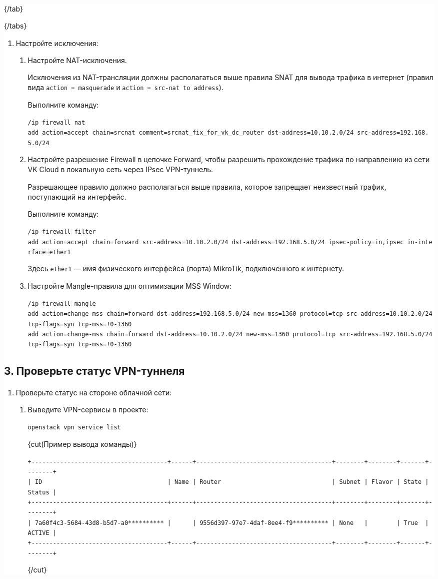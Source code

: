    {/tab}

   {/tabs}

1. Настройте исключения:

   1. Настройте NAT-исключения.

      Исключения из NAT-трансляции должны располагаться выше правила SNAT для вывода трафика в интернет (правил вида `action = masquerade` и `action = src-nat to address`).
   
      Выполните команду:

      ```console
      /ip firewall nat
      add action=accept chain=srcnat comment=srcnat_fix_for_vk_dc_router dst-address=10.10.2.0/24 src-address=192.168.5.0/24
      ```

   1. Настройте разрешение Firewall в цепочке Forward, чтобы разрешить прохождение трафика по направлению из сети VK Cloud в локальную сеть через IPsec VPN-туннель.

      Разрешающее правило должно располагаться выше правила, которое запрещает неизвестный трафик, поступающий на интерфейс.

      Выполните команду:

      ```console
      /ip firewall filter
      add action=accept chain=forward src-address=10.10.2.0/24 dst-address=192.168.5.0/24 ipsec-policy=in,ipsec in-interface=ether1
      ```

      Здесь `ether1` — имя физического интерфейса (порта) MikroTik, подключенного к интернету.

   1. Настройте Mangle-правила для оптимизации MSS Window:

      ```console
      /ip firewall mangle
      add action=change-mss chain=forward dst-address=192.168.5.0/24 new-mss=1360 protocol=tcp src-address=10.10.2.0/24 tcp-flags=syn tcp-mss=!0-1360
      add action=change-mss chain=forward dst-address=10.10.2.0/24 new-mss=1360 protocol=tcp src-address=192.168.5.0/24 tcp-flags=syn tcp-mss=!0-1360
      ```

## 3. Проверьте статус VPN-туннеля

1. Проверьте статус на стороне облачной сети:

   1. Выведите VPN-сервисы в проекте:

      ```console
      openstack vpn service list
      ```

      {cut(Пример вывода команды)}
      ```console
      +--------------------------------------+------+--------------------------------------+--------+--------+-------+--------+
      | ID                                   | Name | Router                               | Subnet | Flavor | State | Status |
      +--------------------------------------+------+--------------------------------------+--------+--------+-------+--------+
      | 7a60f4c3-5684-43d8-b5d7-a0********** |      | 9556d397-97e7-4daf-8ee4-f9********** | None   |        | True  | ACTIVE |
      +--------------------------------------+------+--------------------------------------+--------+--------+-------+--------+
      ```
      {/cut}
